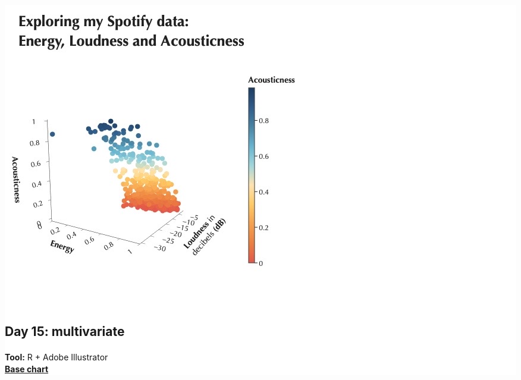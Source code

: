 ![chart day 14](./day_14/30daychartchallenge_day_14_3-dimensional.JPG)

## Day 15: multivariate
**Tool:** R + Adobe Illustrator  
[**Base chart**](https://github.com/isaacarroyov/30DayChartChallenge/tree/main/2022/day_15/30daychartchallenge_day_15_multivariate.R)
